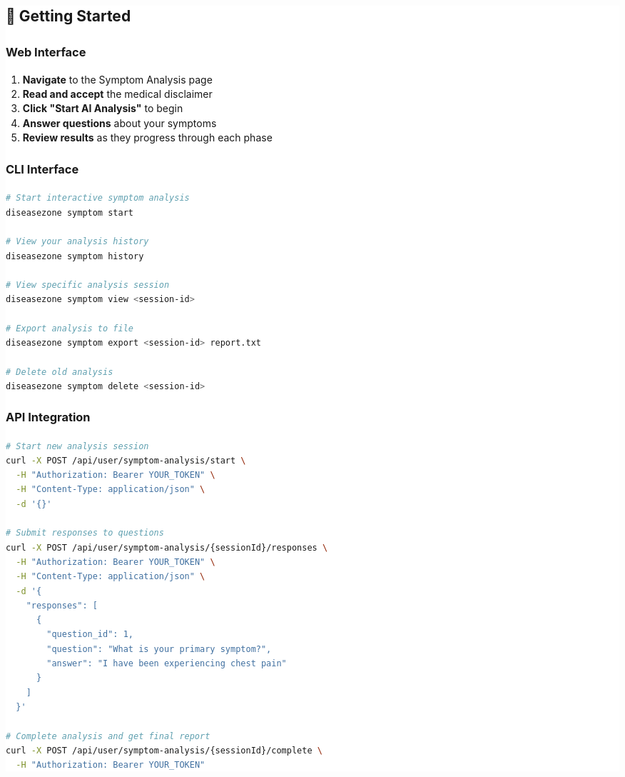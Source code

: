## 🚀 Getting Started

### Web Interface

1. **Navigate** to the Symptom Analysis page
2. **Read and accept** the medical disclaimer
3. **Click "Start AI Analysis"** to begin
4. **Answer questions** about your symptoms
5. **Review results** as they progress through each phase

### CLI Interface

```bash
# Start interactive symptom analysis
diseasezone symptom start

# View your analysis history
diseasezone symptom history

# View specific analysis session
diseasezone symptom view <session-id>

# Export analysis to file
diseasezone symptom export <session-id> report.txt

# Delete old analysis
diseasezone symptom delete <session-id>
```

### API Integration

```bash
# Start new analysis session
curl -X POST /api/user/symptom-analysis/start \
  -H "Authorization: Bearer YOUR_TOKEN" \
  -H "Content-Type: application/json" \
  -d '{}'

# Submit responses to questions
curl -X POST /api/user/symptom-analysis/{sessionId}/responses \
  -H "Authorization: Bearer YOUR_TOKEN" \
  -H "Content-Type: application/json" \
  -d '{
    "responses": [
      {
        "question_id": 1,
        "question": "What is your primary symptom?",
        "answer": "I have been experiencing chest pain"
      }
    ]
  }'

# Complete analysis and get final report
curl -X POST /api/user/symptom-analysis/{sessionId}/complete \
  -H "Authorization: Bearer YOUR_TOKEN"
```

